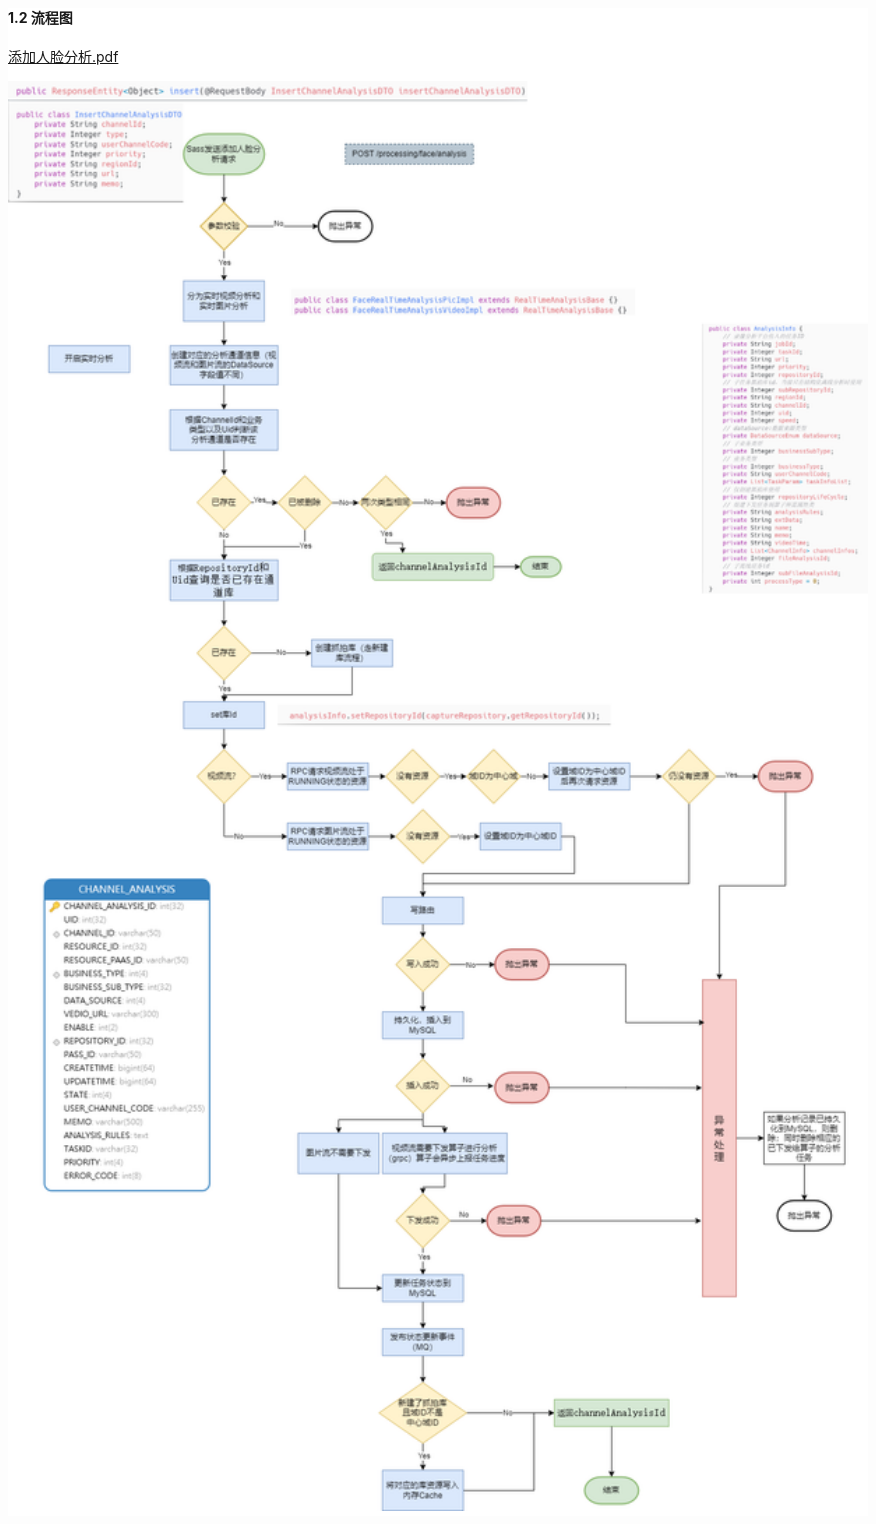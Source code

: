 #### 1.2 流程图

[添加人脸分析.pdf](C:\Users\485322\Downloads\添加人脸分析-流程图.pdf)



<img src="%E5%AD%A6%E4%B9%A0%E7%AC%94%E8%AE%B0.assets/%E6%B7%BB%E5%8A%A0%E4%BA%BA%E8%84%B8%E5%88%86%E6%9E%90-%E6%B5%81%E7%A8%8B%E5%9B%BE.drawio.png" alt="添加人脸分析-流程图.drawio" style="zoom: 200%;" />
